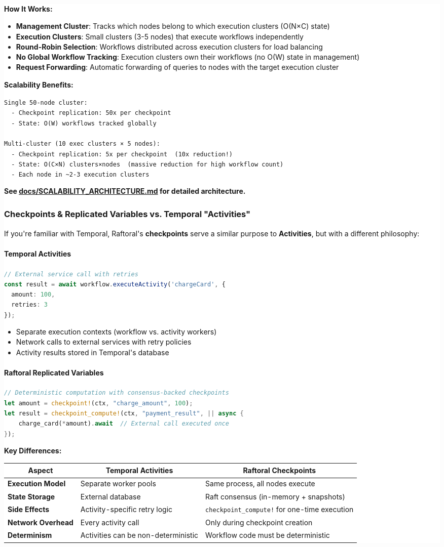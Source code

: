 **How It Works:**
- **Management Cluster**: Tracks which nodes belong to which execution clusters (O(N×C) state)
- **Execution Clusters**: Small clusters (3-5 nodes) that execute workflows independently
- **Round-Robin Selection**: Workflows distributed across execution clusters for load balancing
- **No Global Workflow Tracking**: Execution clusters own their workflows (no O(W) state in management)
- **Request Forwarding**: Automatic forwarding of queries to nodes with the target execution cluster

**Scalability Benefits:**
```
Single 50-node cluster:
  - Checkpoint replication: 50x per checkpoint
  - State: O(W) workflows tracked globally

Multi-cluster (10 exec clusters × 5 nodes):
  - Checkpoint replication: 5x per checkpoint  (10x reduction!)
  - State: O(C×N) clusters×nodes  (massive reduction for high workflow count)
  - Each node in ~2-3 execution clusters
```

**See [docs/SCALABILITY_ARCHITECTURE.md](docs/SCALABILITY_ARCHITECTURE.md) for detailed architecture.**

### Checkpoints & Replicated Variables vs. Temporal "Activities"

If you're familiar with Temporal, Raftoral's **checkpoints** serve a similar purpose to **Activities**, but with a different philosophy:

#### Temporal Activities
```typescript
// External service call with retries
const result = await workflow.executeActivity('chargeCard', {
  amount: 100,
  retries: 3
});
```
- Separate execution contexts (workflow vs. activity workers)
- Network calls to external services with retry policies
- Activity results stored in Temporal's database

#### Raftoral Replicated Variables
```rust
// Deterministic computation with consensus-backed checkpoints
let amount = checkpoint!(ctx, "charge_amount", 100);
let result = checkpoint_compute!(ctx, "payment_result", || async {
    charge_card(*amount).await  // External call executed once
});
```

**Key Differences:**

| Aspect | Temporal Activities | Raftoral Checkpoints |
|--------|---------------------|---------------------|
| **Execution Model** | Separate worker pools | Same process, all nodes execute |
| **State Storage** | External database | Raft consensus (in-memory + snapshots) |
| **Side Effects** | Activity-specific retry logic | `checkpoint_compute!` for one-time execution |
| **Network Overhead** | Every activity call | Only during checkpoint creation |
| **Determinism** | Activities can be non-deterministic | Workflow code must be deterministic |
